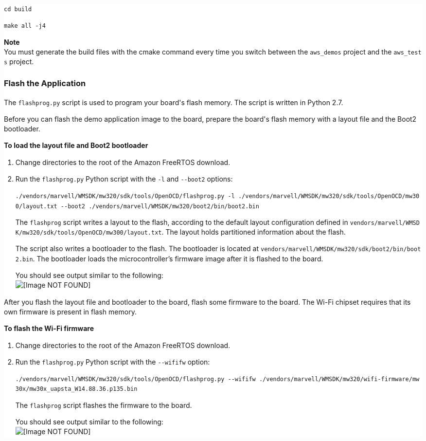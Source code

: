```
cd build
```

```
make all -j4
```

**Note**  
You must generate the build files with the cmake command every time you switch between the `aws_demos` project and the `aws_tests` project\.

### Flash the Application<a name="w12aab7c25c22c19b9"></a>

The `flashprog.py` script is used to program your board's flash memory\. The script is written in Python 2\.7\.

Before you can flash the demo application image to the board, prepare the board's flash memory with a layout file and the Boot2 bootloader\. 

**To load the layout file and Boot2 bootloader**

1. Change directories to the root of the Amazon FreeRTOS download\.

1. Run the `flashprog.py` Python script with the `-l` and `--boot2` options:

   ```
   ./vendors/marvell/WMSDK/mw320/sdk/tools/OpenOCD/flashprog.py -l ./vendors/marvell/WMSDK/mw320/sdk/tools/OpenOCD/mw300/layout.txt --boot2 ./vendors/marvell/WMSDK/mw320/boot2/bin/boot2.bin
   ```

   The `flashprog` script writes a layout to the flash, according to the default layout configuration defined in `vendors/marvell/WMSDK/mw320/sdk/tools/OpenOCD/mw300/layout.txt`\. The layout holds partitioned information about the flash\.

   The script also writes a bootloader to the flash\. The bootloader is located at `vendors/marvell/WMSDK/mw320/sdk/boot2/bin/boot2.bin`\. The bootloader loads the microcontroller’s firmware image after it is flashed to the board\.

   You should see output similar to the following:  
![\[Image NOT FOUND\]](http://docs.aws.amazon.com/freertos/latest/userguide/images/marvell-flashprog.png)

After you flash the layout file and bootloader to the board, flash some firmware to the board\. The Wi\-Fi chipset requires that its own firmware is present in flash memory\.

**To flash the Wi\-Fi firmware**

1. Change directories to the root of the Amazon FreeRTOS download\.

1. Run the `flashprog.py` Python script with the `--wififw` option:

   ```
   ./vendors/marvell/WMSDK/mw320/sdk/tools/OpenOCD/flashprog.py --wififw ./vendors/marvell/WMSDK/mw320/wifi-firmware/mw30x/mw30x_uapsta_W14.88.36.p135.bin
   ```

   The `flashprog` script flashes the firmware to the board\.

   You should see output similar to the following:  
![\[Image NOT FOUND\]](http://docs.aws.amazon.com/freertos/latest/userguide/images/marvell-flashprog-wifi.png)
